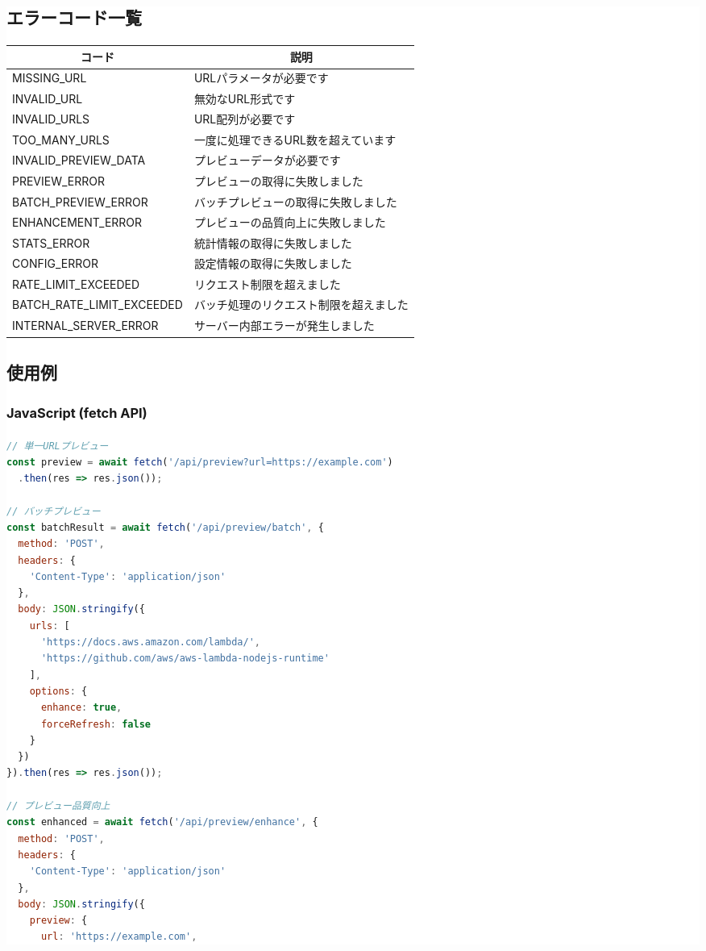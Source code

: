 ## エラーコード一覧

| コード | 説明 |
|--------|------|
| MISSING_URL | URLパラメータが必要です |
| INVALID_URL | 無効なURL形式です |
| INVALID_URLS | URL配列が必要です |
| TOO_MANY_URLS | 一度に処理できるURL数を超えています |
| INVALID_PREVIEW_DATA | プレビューデータが必要です |
| PREVIEW_ERROR | プレビューの取得に失敗しました |
| BATCH_PREVIEW_ERROR | バッチプレビューの取得に失敗しました |
| ENHANCEMENT_ERROR | プレビューの品質向上に失敗しました |
| STATS_ERROR | 統計情報の取得に失敗しました |
| CONFIG_ERROR | 設定情報の取得に失敗しました |
| RATE_LIMIT_EXCEEDED | リクエスト制限を超えました |
| BATCH_RATE_LIMIT_EXCEEDED | バッチ処理のリクエスト制限を超えました |
| INTERNAL_SERVER_ERROR | サーバー内部エラーが発生しました |

## 使用例

### JavaScript (fetch API)

```javascript
// 単一URLプレビュー
const preview = await fetch('/api/preview?url=https://example.com')
  .then(res => res.json());

// バッチプレビュー
const batchResult = await fetch('/api/preview/batch', {
  method: 'POST',
  headers: {
    'Content-Type': 'application/json'
  },
  body: JSON.stringify({
    urls: [
      'https://docs.aws.amazon.com/lambda/',
      'https://github.com/aws/aws-lambda-nodejs-runtime'
    ],
    options: {
      enhance: true,
      forceRefresh: false
    }
  })
}).then(res => res.json());

// プレビュー品質向上
const enhanced = await fetch('/api/preview/enhance', {
  method: 'POST',
  headers: {
    'Content-Type': 'application/json'
  },
  body: JSON.stringify({
    preview: {
      url: 'https://example.com',
```